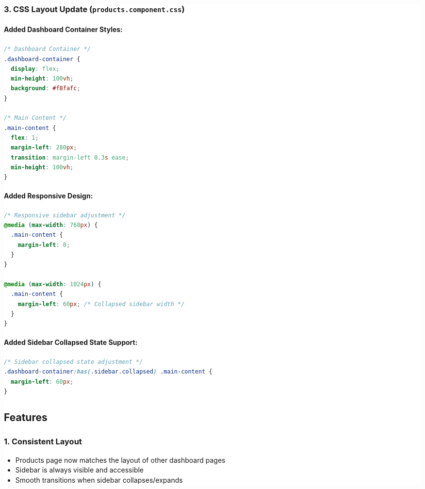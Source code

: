 ### 3. CSS Layout Update (`products.component.css`)

#### Added Dashboard Container Styles:
```css
/* Dashboard Container */
.dashboard-container {
  display: flex;
  min-height: 100vh;
  background: #f8fafc;
}

/* Main Content */
.main-content {
  flex: 1;
  margin-left: 280px;
  transition: margin-left 0.3s ease;
  min-height: 100vh;
}
```

#### Added Responsive Design:
```css
/* Responsive sidebar adjustment */
@media (max-width: 768px) {
  .main-content {
    margin-left: 0;
  }
}

@media (max-width: 1024px) {
  .main-content {
    margin-left: 60px; /* Collapsed sidebar width */
  }
}
```

#### Added Sidebar Collapsed State Support:
```css
/* Sidebar collapsed state adjustment */
.dashboard-container:has(.sidebar.collapsed) .main-content {
  margin-left: 60px;
}
```

## Features

### 1. Consistent Layout
- Products page now matches the layout of other dashboard pages
- Sidebar is always visible and accessible
- Smooth transitions when sidebar collapses/expands
